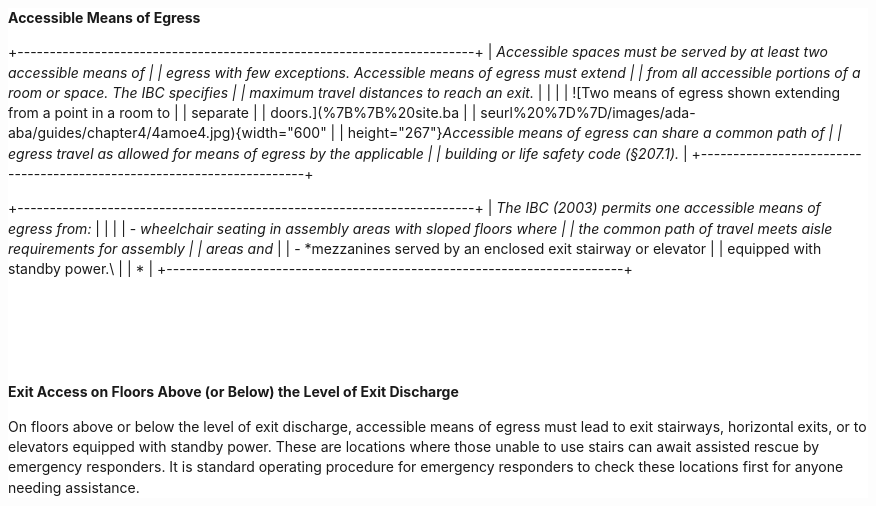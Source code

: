 **Accessible Means of Egress**

+-----------------------------------------------------------------------+
| *Accessible spaces must be served by at least two accessible means of |
| egress with few exceptions. Accessible means of egress must extend    |
| from all accessible portions of a room or space. The IBC specifies    |
| maximum travel distances to reach an exit.*                           |
|                                                                       |
| ![Two means of egress shown extending from a point in a room to       |
| separate                                                              |
| doors.](%7B%7B%20site.ba                                              |
| seurl%20%7D%7D/images/ada-aba/guides/chapter4/4amoe4.jpg){width="600" |
| height="267"}*Accessible means of egress can share a common path of   |
| egress travel as allowed for means of egress by the applicable        |
| building or life safety code (§207.1).*                               |
+-----------------------------------------------------------------------+

+-----------------------------------------------------------------------+
| *The IBC (2003) permits one accessible means of egress from:*         |
|                                                                       |
| -   *wheelchair seating in assembly areas with sloped floors where    |
|     the common path of travel meets aisle requirements for assembly   |
|     areas and*                                                        |
| -   *mezzanines served by an enclosed exit stairway or elevator       |
|     equipped with standby power.\                                     |
|     *                                                                 |
+-----------------------------------------------------------------------+

\
 

 

**Exit Access on Floors Above (or Below) the Level of Exit Discharge**

On floors above or below the level of exit discharge, accessible means
of egress must lead to exit stairways, horizontal exits, or to elevators
equipped with standby power. These are locations where those unable to
use stairs can await assisted rescue by emergency responders. It is
standard operating procedure for emergency responders to check these
locations first for anyone needing assistance.
